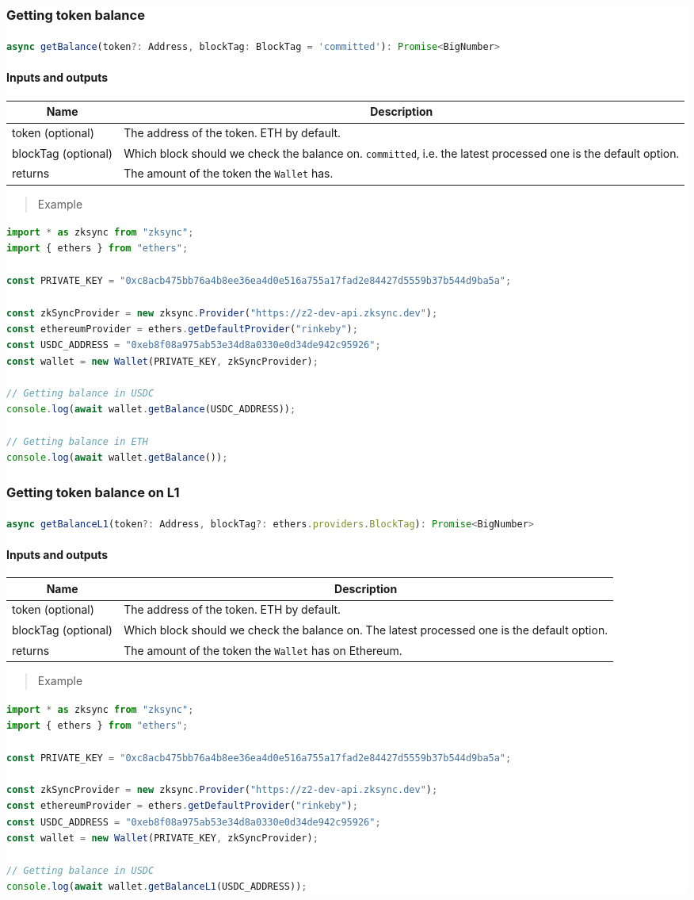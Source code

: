 ### Getting token balance

```typescript
async getBalance(token?: Address, blockTag: BlockTag = 'committed'): Promise<BigNumber>
```

#### Inputs and outputs

| Name                | Description                                                                                                   |
| ------------------- | ------------------------------------------------------------------------------------------------------------- |
| token (optional)    | The address of the token. ETH by default.                                                                     |
| blockTag (optional) | Which block should we check the balance on. `committed`, i.e. the latest processed one is the default option. |
| returns             | The amount of the token the `Wallet` has.                                                                     |

> Example

```typescript
import * as zksync from "zksync";
import { ethers } from "ethers";

const PRIVATE_KEY = "0xc8acb475bb76a4b8ee36ea4d0e516a755a17fad2e84427d5559b37b544d9ba5a";

const zkSyncProvider = new zksync.Provider("https://z2-dev-api.zksync.dev");
const ethereumProvider = ethers.getDefaultProvider("rinkeby");
const USDC_ADDRESS = "0xeb8f08a975ab53e34d8a0330e0d34de942c95926";
const wallet = new Wallet(PRIVATE_KEY, zkSyncProvider);

// Getting balance in USDC
console.log(await wallet.getBalance(USDC_ADDRESS));

// Getting balance in ETH
console.log(await wallet.getBalance());
```

### Getting token balance on L1

```typescript
async getBalanceL1(token?: Address, blockTag?: ethers.providers.BlockTag): Promise<BigNumber>
```

#### Inputs and outputs

| Name                | Description                                                                                 |
| ------------------- | ------------------------------------------------------------------------------------------- |
| token (optional)    | The address of the token. ETH by default.                                                   |
| blockTag (optional) | Which block should we check the balance on. The latest processed one is the default option. |
| returns             | The amount of the token the `Wallet` has on Ethereum.                                       |

> Example

```typescript
import * as zksync from "zksync";
import { ethers } from "ethers";

const PRIVATE_KEY = "0xc8acb475bb76a4b8ee36ea4d0e516a755a17fad2e84427d5559b37b544d9ba5a";

const zkSyncProvider = new zksync.Provider("https://z2-dev-api.zksync.dev");
const ethereumProvider = ethers.getDefaultProvider("rinkeby");
const USDC_ADDRESS = "0xeb8f08a975ab53e34d8a0330e0d34de942c95926";
const wallet = new Wallet(PRIVATE_KEY, zkSyncProvider);

// Getting balance in USDC
console.log(await wallet.getBalanceL1(USDC_ADDRESS));

```